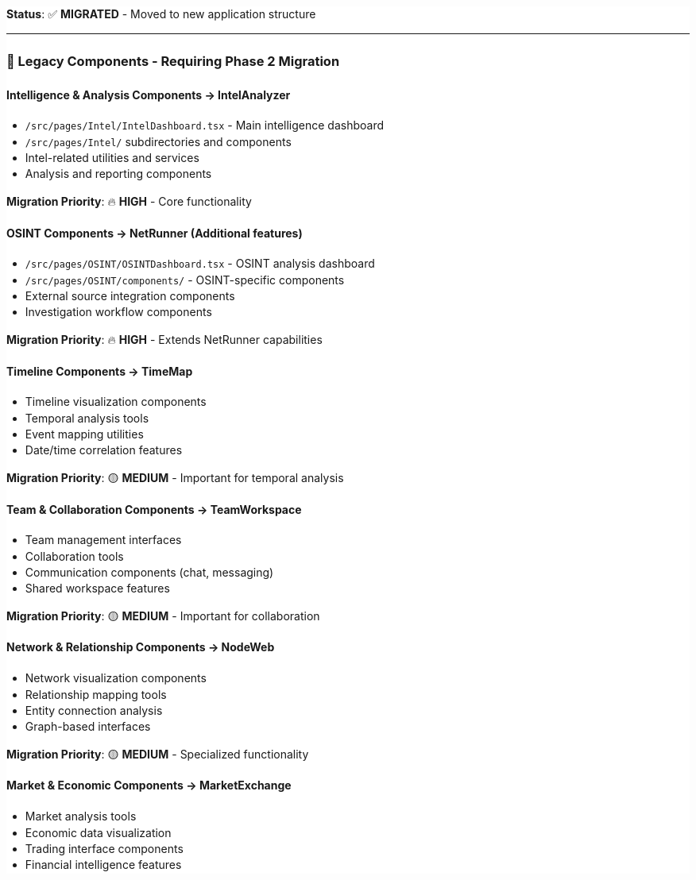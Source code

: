 **Status**: ✅ **MIGRATED** - Moved to new application structure

---

### **🔄 Legacy Components** - Requiring Phase 2 Migration

#### **Intelligence & Analysis Components** → **IntelAnalyzer**
- `/src/pages/Intel/IntelDashboard.tsx` - Main intelligence dashboard
- `/src/pages/Intel/` subdirectories and components
- Intel-related utilities and services
- Analysis and reporting components

**Migration Priority**: 🔥 **HIGH** - Core functionality

#### **OSINT Components** → **NetRunner** (Additional features)
- `/src/pages/OSINT/OSINTDashboard.tsx` - OSINT analysis dashboard
- `/src/pages/OSINT/components/` - OSINT-specific components
- External source integration components
- Investigation workflow components

**Migration Priority**: 🔥 **HIGH** - Extends NetRunner capabilities

#### **Timeline Components** → **TimeMap**
- Timeline visualization components
- Temporal analysis tools
- Event mapping utilities
- Date/time correlation features

**Migration Priority**: 🟡 **MEDIUM** - Important for temporal analysis

#### **Team & Collaboration Components** → **TeamWorkspace**
- Team management interfaces
- Collaboration tools
- Communication components (chat, messaging)
- Shared workspace features

**Migration Priority**: 🟡 **MEDIUM** - Important for collaboration

#### **Network & Relationship Components** → **NodeWeb**
- Network visualization components
- Relationship mapping tools
- Entity connection analysis
- Graph-based interfaces

**Migration Priority**: 🟡 **MEDIUM** - Specialized functionality

#### **Market & Economic Components** → **MarketExchange**
- Market analysis tools
- Economic data visualization
- Trading interface components
- Financial intelligence features
